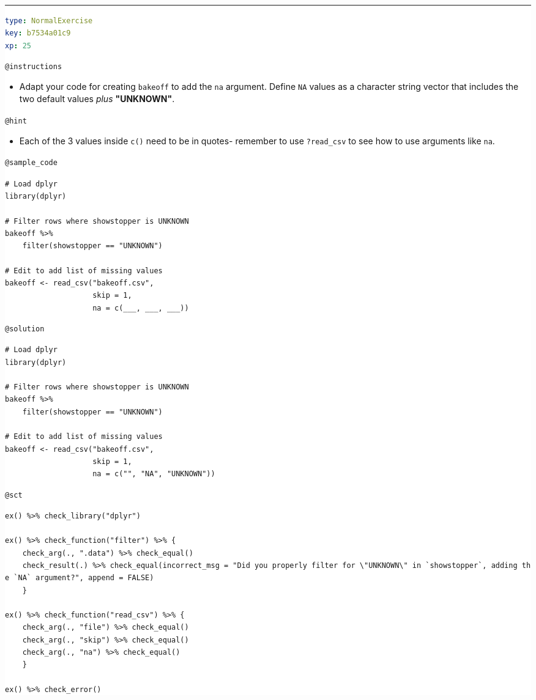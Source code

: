 
***

```yaml
type: NormalExercise
key: b7534a01c9
xp: 25
```

`@instructions`
- Adapt your code for creating `bakeoff` to add the `na` argument. Define `NA` values as a character string vector that includes the two default values *plus* __"UNKNOWN"__.

`@hint`
- Each of the 3 values inside `c()` need to be in quotes- remember to use `?read_csv` to see how to use arguments like `na`.

`@sample_code`
```{r}
# Load dplyr
library(dplyr)

# Filter rows where showstopper is UNKNOWN
bakeoff %>% 
    filter(showstopper == "UNKNOWN")

# Edit to add list of missing values
bakeoff <- read_csv("bakeoff.csv", 
                    skip = 1,
                    na = c(___, ___, ___))
```

`@solution`
```{r}
# Load dplyr
library(dplyr)

# Filter rows where showstopper is UNKNOWN 
bakeoff %>% 
    filter(showstopper == "UNKNOWN")

# Edit to add list of missing values
bakeoff <- read_csv("bakeoff.csv", 
                    skip = 1,
                    na = c("", "NA", "UNKNOWN"))
```

`@sct`
```{r}
ex() %>% check_library("dplyr")

ex() %>% check_function("filter") %>% {
    check_arg(., ".data") %>% check_equal()
    check_result(.) %>% check_equal(incorrect_msg = "Did you properly filter for \"UNKNOWN\" in `showstopper`, adding the `NA` argument?", append = FALSE)
    }

ex() %>% check_function("read_csv") %>% {
    check_arg(., "file") %>% check_equal()
    check_arg(., "skip") %>% check_equal() 
    check_arg(., "na") %>% check_equal()
    }

ex() %>% check_error()
```
